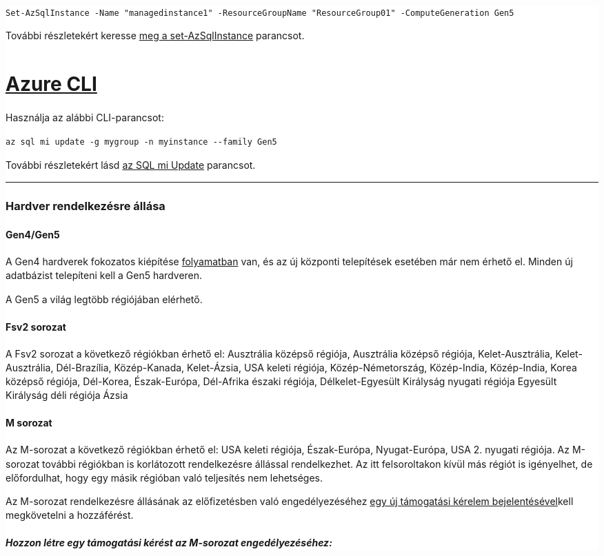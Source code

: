 ```powershell-interactive
Set-AzSqlInstance -Name "managedinstance1" -ResourceGroupName "ResourceGroup01" -ComputeGeneration Gen5
```

További részletekért keresse [meg a set-AzSqlInstance](https://docs.microsoft.com/powershell/module/az.sql/set-azsqlinstance) parancsot.

# <a name="azure-cli"></a>[Azure CLI](#tab/azure-cli)

Használja az alábbi CLI-parancsot:

```azurecli-interactive
az sql mi update -g mygroup -n myinstance --family Gen5
```

További részletekért lásd [az SQL mi Update](https://docs.microsoft.com/cli/azure/sql/mi#az-sql-mi-update) parancsot.

---

### <a name="hardware-availability"></a>Hardver rendelkezésre állása

#### <a name="gen4gen5"></a><a name="gen4gen5-1"></a>Gen4/Gen5

A Gen4 hardverek fokozatos kiépítése [folyamatban](https://azure.microsoft.com/updates/gen-4-hardware-on-azure-sql-database-approaching-end-of-life-in-2020/) van, és az új központi telepítések esetében már nem érhető el. Minden új adatbázist telepíteni kell a Gen5 hardveren.

A Gen5 a világ legtöbb régiójában elérhető.

#### <a name="fsv2-series"></a>Fsv2 sorozat

A Fsv2 sorozat a következő régiókban érhető el: Ausztrália középső régiója, Ausztrália középső régiója, Kelet-Ausztrália, Kelet-Ausztrália, Dél-Brazília, Közép-Kanada, Kelet-Ázsia, USA keleti régiója, Közép-Németország, Közép-India, Közép-India, Korea középső régiója, Dél-Korea, Észak-Európa, Dél-Afrika északi régiója, Délkelet-Egyesült Királyság nyugati régiója Egyesült Királyság déli régiója Ázsia


#### <a name="m-series"></a>M sorozat

Az M-sorozat a következő régiókban érhető el: USA keleti régiója, Észak-Európa, Nyugat-Európa, USA 2. nyugati régiója.
Az M-sorozat további régiókban is korlátozott rendelkezésre állással rendelkezhet. Az itt felsoroltakon kívül más régiót is igényelhet, de előfordulhat, hogy egy másik régióban való teljesítés nem lehetséges.

Az M-sorozat rendelkezésre állásának az előfizetésben való engedélyezéséhez [egy új támogatási kérelem bejelentésével](#create-a-support-request-to-enable-m-series)kell megkövetelni a hozzáférést.


##### <a name="create-a-support-request-to-enable-m-series"></a>Hozzon létre egy támogatási kérést az M-sorozat engedélyezéséhez: 
